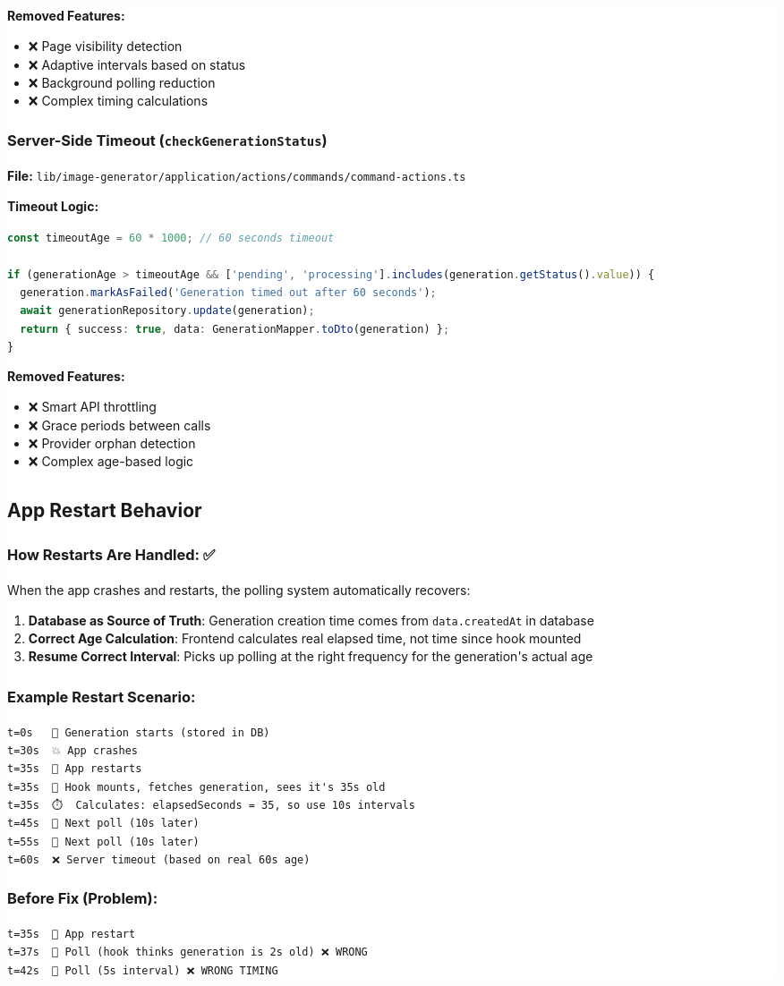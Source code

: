 **Removed Features:**
- ❌ Page visibility detection
- ❌ Adaptive intervals based on status
- ❌ Background polling reduction
- ❌ Complex timing calculations

### **Server-Side Timeout** (`checkGenerationStatus`)

**File:** `lib/image-generator/application/actions/commands/command-actions.ts`

**Timeout Logic:**
```typescript
const timeoutAge = 60 * 1000; // 60 seconds timeout

if (generationAge > timeoutAge && ['pending', 'processing'].includes(generation.getStatus().value)) {
  generation.markAsFailed('Generation timed out after 60 seconds');
  await generationRepository.update(generation);
  return { success: true, data: GenerationMapper.toDto(generation) };
}
```

**Removed Features:**
- ❌ Smart API throttling
- ❌ Grace periods between calls
- ❌ Provider orphan detection
- ❌ Complex age-based logic

## App Restart Behavior

### **How Restarts Are Handled:** ✅

When the app crashes and restarts, the polling system automatically recovers:

1. **Database as Source of Truth**: Generation creation time comes from `data.createdAt` in database
2. **Correct Age Calculation**: Frontend calculates real elapsed time, not time since hook mounted
3. **Resume Correct Interval**: Picks up polling at the right frequency for the generation's actual age

### **Example Restart Scenario:**
```
t=0s   🚀 Generation starts (stored in DB)
t=30s  💥 App crashes
t=35s  🔄 App restarts
t=35s  📡 Hook mounts, fetches generation, sees it's 35s old
t=35s  ⏱️  Calculates: elapsedSeconds = 35, so use 10s intervals
t=45s  📡 Next poll (10s later)
t=55s  📡 Next poll (10s later)  
t=60s  ❌ Server timeout (based on real 60s age)
```

### **Before Fix (Problem):**
```
t=35s  🔄 App restart
t=37s  📡 Poll (hook thinks generation is 2s old) ❌ WRONG
t=42s  📡 Poll (5s interval) ❌ WRONG TIMING
```
